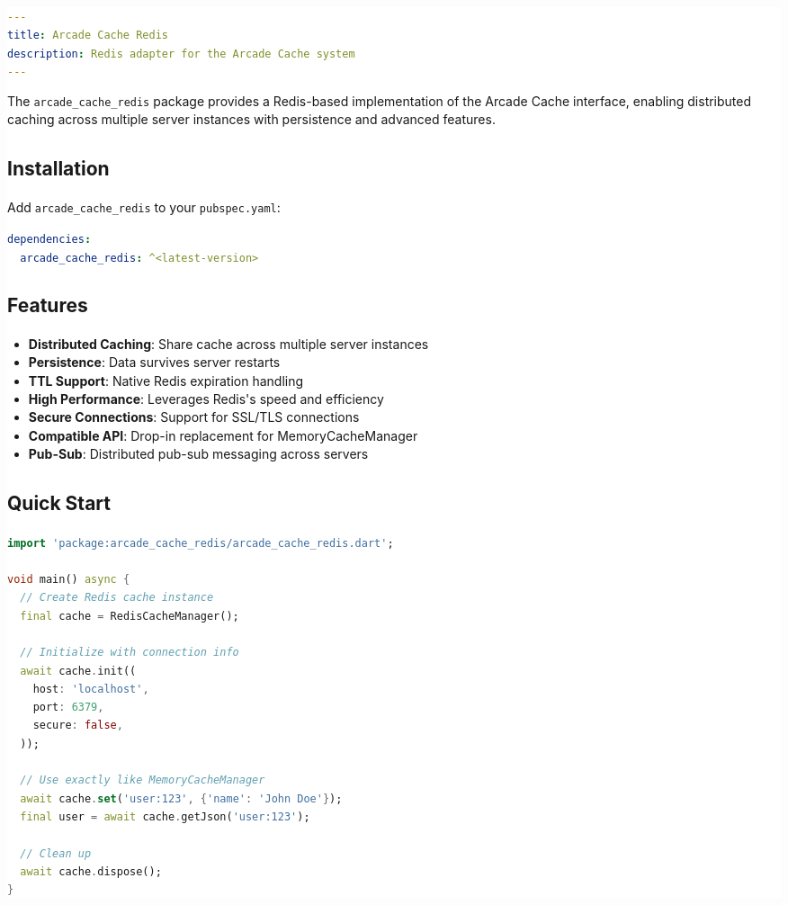 ```yaml
---
title: Arcade Cache Redis
description: Redis adapter for the Arcade Cache system
---
```


The `arcade_cache_redis` package provides a Redis-based implementation of the Arcade Cache interface, enabling distributed caching across multiple server instances with persistence and advanced features.

## Installation

Add `arcade_cache_redis` to your `pubspec.yaml`:

```yaml
dependencies:
  arcade_cache_redis: ^<latest-version>
```

## Features

- **Distributed Caching**: Share cache across multiple server instances
- **Persistence**: Data survives server restarts
- **TTL Support**: Native Redis expiration handling
- **High Performance**: Leverages Redis's speed and efficiency
- **Secure Connections**: Support for SSL/TLS connections
- **Compatible API**: Drop-in replacement for MemoryCacheManager
- **Pub-Sub**: Distributed pub-sub messaging across servers

## Quick Start

```dart
import 'package:arcade_cache_redis/arcade_cache_redis.dart';

void main() async {
  // Create Redis cache instance
  final cache = RedisCacheManager();

  // Initialize with connection info
  await cache.init((
    host: 'localhost',
    port: 6379,
    secure: false,
  ));

  // Use exactly like MemoryCacheManager
  await cache.set('user:123', {'name': 'John Doe'});
  final user = await cache.getJson('user:123');

  // Clean up
  await cache.dispose();
}
```
